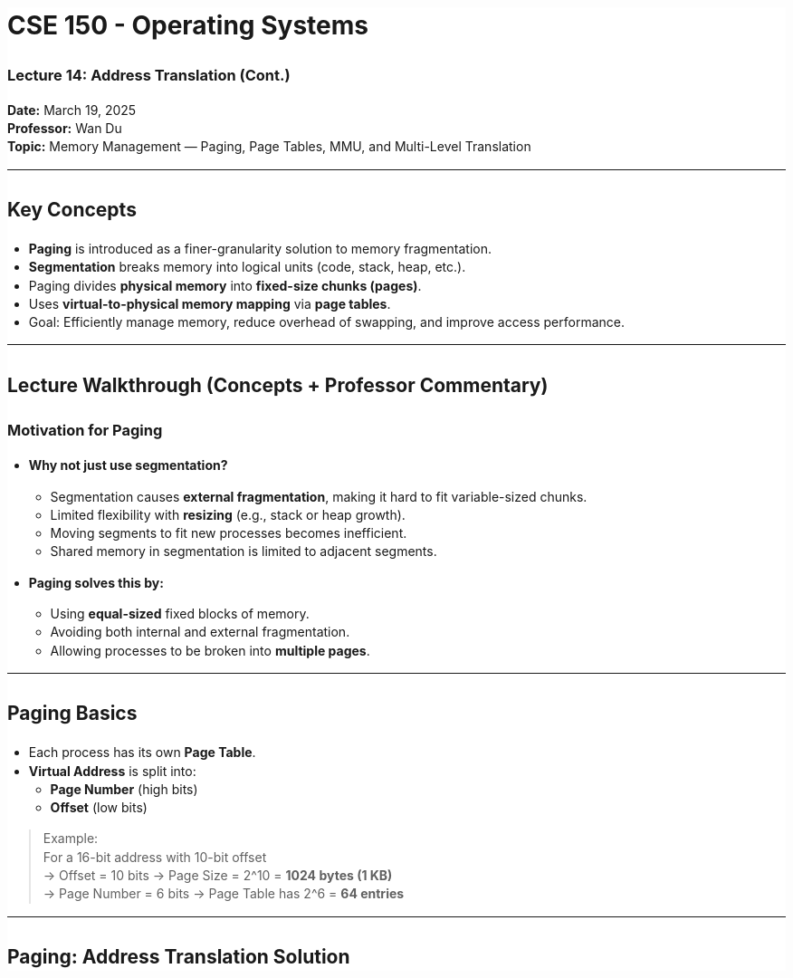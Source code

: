 # CSE 150 - Operating Systems  
### Lecture 14: Address Translation (Cont.)  
**Date:** March 19, 2025  
**Professor:** Wan Du  
**Topic:** Memory Management — Paging, Page Tables, MMU, and Multi-Level Translation  

---


## Key Concepts

- **Paging** is introduced as a finer-granularity solution to memory fragmentation.
- **Segmentation** breaks memory into logical units (code, stack, heap, etc.).
- Paging divides **physical memory** into **fixed-size chunks (pages)**.
- Uses **virtual-to-physical memory mapping** via **page tables**.
- Goal: Efficiently manage memory, reduce overhead of swapping, and improve access performance.

---

## Lecture Walkthrough (Concepts + Professor Commentary)

### Motivation for Paging

- **Why not just use segmentation?**
  - Segmentation causes **external fragmentation**, making it hard to fit variable-sized chunks.
  - Limited flexibility with **resizing** (e.g., stack or heap growth).
  - Moving segments to fit new processes becomes inefficient.
  - Shared memory in segmentation is limited to adjacent segments.

- **Paging solves this by:**
  - Using **equal-sized** fixed blocks of memory.
  - Avoiding both internal and external fragmentation.
  - Allowing processes to be broken into **multiple pages**.

---

## Paging Basics

- Each process has its own **Page Table**.
- **Virtual Address** is split into:
  - **Page Number** (high bits)
  - **Offset** (low bits)

> Example:  
> For a 16-bit address with 10-bit offset  
> → Offset = 10 bits → Page Size = 2^10 = **1024 bytes (1 KB)**  
> → Page Number = 6 bits → Page Table has 2^6 = **64 entries**

---

## Paging: Address Translation Solution
